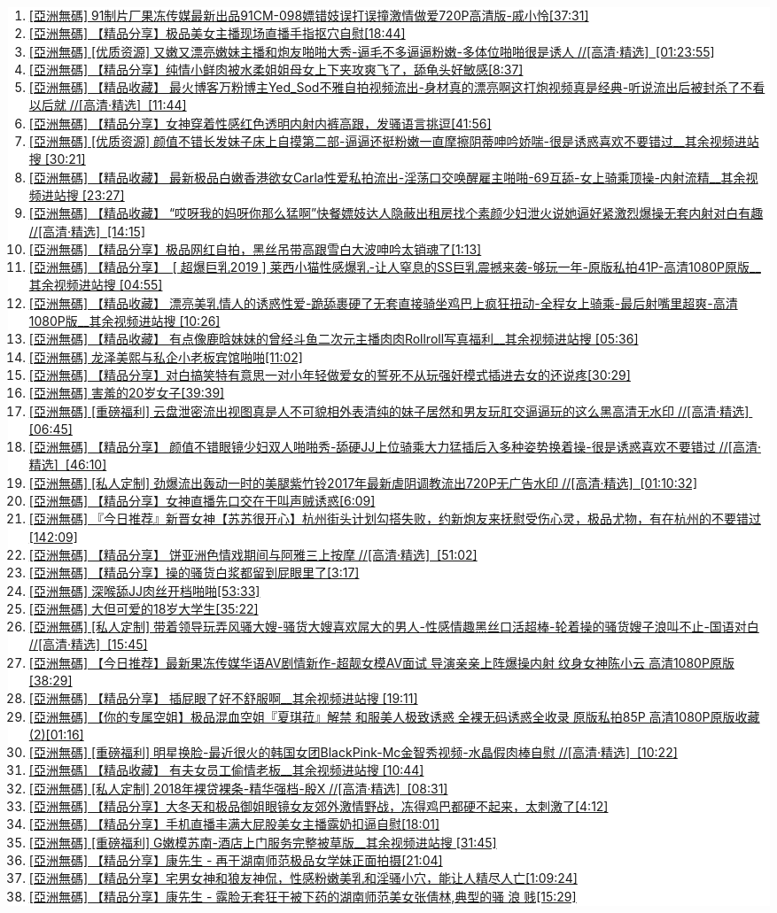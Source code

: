 1. [ [亞洲無碼] 91制片厂果冻传媒最新出品91CM-098嫖错妓误打误撞激情做爱720P高清版-戚小怜[37:31] ]( http://111.thumbfox.com/embed/235946/)
1. [ [亞洲無碼] 【精品分享】极品美女主播现场直播手指抠穴自慰[18:44] ]( https://ooaa042.com/play/video.php?id=62)
1. [ [亞洲無碼] [优质资源] 又嫩又漂亮嫩妹主播和炮友啪啪大秀-逼毛不多逼逼粉嫩-多体位啪啪很是诱人 //[高清·精选]&nbsp; [01:23:55] ]( https://ssp53.cc/bbsembed/10246d299f091129da5df17abceb59a93964?id=1836)
1. [ [亞洲無碼] 【精品分享】纯情小鲜肉被水柔姐姐母女上下夹攻爽飞了，舔龟头好敏感[8:37] ]( https://ooaa042.com/play/video.php?id=61)
1. [ [亞洲無碼] 【精品收藏】 最火博客万粉博主Yed_Sod不雅自拍视频流出-身材真的漂亮啊这打炮视频真是经典-听说流出后被封杀了不看以后就 //[高清·精选]&nbsp; [11:44] ]( https://ssp53.cc/bbsembed/102424ebfb8a802c3ad033e31267325c0450?id=4009)
1. [ [亞洲無碼] 【精品分享】女神穿着性感红色透明内射内裤高跟，发骚语言挑逗[41:56] ]( https://ooaa042.com/play/video.php?id=64)
1. [ [亞洲無碼] [优质资源] 颜值不错长发妹子床上自摸第二部-逼逼还挺粉嫩一直摩擦阴蒂呻吟娇喘-很是诱惑喜欢不要错过__其余视频进站搜 [30:21] ]( https://ssp53.cc/bbsembed/1024d6ed8fe5e1cc2f5526d375f77d405844?id=6562)
1. [ [亞洲無碼] 【精品收藏】 最新极品白嫩香港欲女Carla性爱私拍流出-淫荡口交唤醒雇主啪啪-69互舔-女上骑乘顶操-内射流精__其余视频进站搜 [23:27] ]( https://ssp53.cc/bbsembed/1024ed7fe2275a08fb4f96fd0219944e91d7?id=3779)
1. [ [亞洲無碼] 【精品收藏】 “哎呀我的妈呀你那么猛啊”快餐嫖妓达人隐蔽出租房找个素颜少妇泄火说她逼好紧激烈爆操无套内射对白有趣 //[高清·精选]&nbsp; [14:15] ]( https://ssp53.cc/bbsembed/10242caf2660681b5bb9a4ef4f7c7b5221e7?id=1262)
1. [ [亞洲無碼] 【精品分享】极品网红自拍，黑丝吊带高跟雪白大波呻吟太销魂了[1:13] ]( https://ooaa042.com/play/video.php?id=55)
1. [ [亞洲無碼] 【精品分享】&nbsp; [ 超爆巨乳2019 ] 莱西小猫性感爆乳-让人窒息的SS巨乳震撼来袭-够玩一年-原版私拍41P-高清1080P原版__其余视频进站搜 [04:55] ]( https://ssp53.cc/bbsembed/10244f6a7f847ca19e81e385697b3293cc22?id=455)
1. [ [亞洲無碼] 【精品收藏】 漂亮美乳情人的诱惑性爱-跪舔裹硬了无套直接骑坐鸡巴上疯狂扭动-全程女上骑乘-最后射嘴里超爽-高清1080P版__其余视频进站搜 [10:26] ]( https://ssp53.cc/bbsembed/10246c0b8e12981d29106ab259add1d1cca6?id=4711)
1. [ [亞洲無碼] 【精品收藏】 有点像鹿晗妹妹的曾经斗鱼二次元主播肉肉Rollroll写真福利__其余视频进站搜 [05:36] ]( https://ssp53.cc/bbsembed/1024520b709a1542346896393f6193ee4ba9?id=4068)
1. [ [亞洲無碼] 龙泽美熙与私企小老板宾馆啪啪[11:02] ]( http://www.99b35.com/embed/127435)
1. [ [亞洲無碼] 【精品分享】对白搞笑特有意思一对小年轻做爱女的誓死不从玩强奸模式插进去女的还说疼[30:29] ]( https://ooaa037.com/play/video.php?id=54)
1. [ [亞洲無碼] 害羞的20岁女子[39:39] ]( http://www.99b35.com/embed/127441)
1. [ [亞洲無碼] [重磅福利] 云盘泄密流出视图真是人不可貌相外表清纯的妹子居然和男友玩肛交逼逼玩的这么黑高清无水印 //[高清·精选]&nbsp; [06:45] ]( https://ssp53.cc/bbsembed/102494945a9da8c1c12f4f426c9c939b8899?id=1570)
1. [ [亞洲無碼] 【精品分享】 颜值不错眼镜少妇双人啪啪秀-舔硬JJ上位骑乘大力猛插后入多种姿势换着操-很是诱惑喜欢不要错过 //[高清·精选]&nbsp; [46:10] ]( https://ssp53.cc/bbsembed/1024e01ef2d8891a610f9dbe29c3cdfa959f?id=6538)
1. [ [亞洲無碼] [私人定制] 劲爆流出轰动一时的美腿紫竹铃2017年最新虐阴调教流出720P无广告水印 //[高清·精选]&nbsp; [01:10:32] ]( https://ssp53.cc/bbsembed/1024ef9dfdb8ffc26320bd01f50947b7d6e2?id=1778)
1. [ [亞洲無碼] 【精品分享】女神直播先口交在干叫声贼诱惑[6:09] ]( https://ooaa037.com/play/video.php?id=52)
1. [ [亞洲無碼] 『今日推荐』新晋女神【苏苏很开心】杭州街头计划勾搭失败，约新炮友来抚慰受伤心灵，极品尤物，有在杭州的不要错过[142:09] ]( http://11.thumbplus.com/embed/10054/)
1. [ [亞洲無碼] 【精品分享】 饼亚洲色情戏期间与阿雅三上按摩 //[高清·精选]&nbsp; [51:02] ]( https://ssp53.cc/bbsembed/1024153bd1206fe9dd5ff8c2ed55a1181ab7?id=6665)
1. [ [亞洲無碼] 【精品分享】操的骚货白浆都留到屁眼里了[3:17] ]( https://ooaa037.com/play/video.php?id=50)
1. [ [亞洲無碼] 深喉舔JJ肉丝开档啪啪[53:33] ]( http://www.99b35.com/embed/127438)
1. [ [亞洲無碼] 大但可爱的18岁大学生[35:22] ]( http://www.99b35.com/embed/127440)
1. [ [亞洲無碼] [私人定制] 带着领导玩弄风骚大嫂-骚货大嫂喜欢屌大的男人-性感情趣黑丝口活超棒-轮着操的骚货嫂子浪叫不止-国语对白 //[高清·精选]&nbsp; [15:45] ]( https://ssp53.cc/bbsembed/1024c26d08d75df829ca134fca0fd2fdcf52?id=2931)
1. [ [亞洲無碼] 【今日推荐】最新果冻传媒华语AV剧情新作-超靓女模AV面试 导演亲亲上阵爆操内射 纹身女神陈小云 高清1080P原版[38:29] ]( http://111.thumbfox.com/embed/235954/)
1. [ [亞洲無碼] 【精品分享】 插屁眼了好不舒服啊__其余视频进站搜 [19:11] ]( https://ssp53.cc/bbsembed/10248c5675c4abcc9f5bbca395c969e6514c?id=3361)
1. [ [亞洲無碼] 【你的专属空姐】极品混血空姐『夏琪菈』解禁 和服美人极致诱惑 全裸无码诱惑全收录 原版私拍85P 高清1080P原版收藏 (2)[01:16] ]( http://111.thumbfox.com/embed/235951/)
1. [ [亞洲無碼] [重磅福利] 明星换脸-最近很火的韩国女团BlackPink-Mc金智秀视频-水晶假肉棒自慰 //[高清·精选]&nbsp; [10:22] ]( https://ssp53.cc/bbsembed/1024b8c2889e3068ca00bebf9b96bc55a0b5?id=3510)
1. [ [亞洲無碼] 【精品收藏】 有夫女员工偷情老板__其余视频进站搜 [10:44] ]( https://ssp53.cc/bbsembed/1024c794f22f9ed349a42f58001ef109c3c4?id=4064)
1. [ [亞洲無碼] [私人定制] 2018年裸贷裸条-精华强档-殷X //[高清·精选]&nbsp; [08:31] ]( https://ssp53.cc/bbsembed/1024ed4fdcb321e8b67ec2f65a7a6059998e?id=587)
1. [ [亞洲無碼] 【精品分享】大冬天和极品御姐眼镜女友郊外激情野战，冻得鸡巴都硬不起来，太刺激了[4:12] ]( https://ooaa042.com/play/video.php?id=60)
1. [ [亞洲無碼] 【精品分享】手机直播丰满大屁股美女主播露奶扣逼自慰[18:01] ]( https://ooaa042.com/play/video.php?id=59)
1. [ [亞洲無碼] [重磅福利] G嫩模苏南-酒店上门服务完整被草版__其余视频进站搜 [31:45] ]( https://ssp53.cc/bbsembed/10247830e9d53d4be67353cf80c25ba6395f?id=1075)
1. [ [亞洲無碼] 【精品分享】康先生 - 再干湖南师范极品女学妹正面拍摄[21:04] ]( https://ooaa037.com/play/video.php?id=49)
1. [ [亞洲無碼] 【精品分享】宅男女神和狼友神侃，性感粉嫩美乳和淫骚小穴，能让人精尽人亡[1:09:24] ]( https://ooaa037.com/play/video.php?id=39)
1. [ [亞洲無碼] 【精品分享】康先生 - 露脸无套狂干被下药的湖南师范美女张倩林,典型的骚 浪 贱[15:29] ]( https://ooaa037.com/play/video.php?id=42)